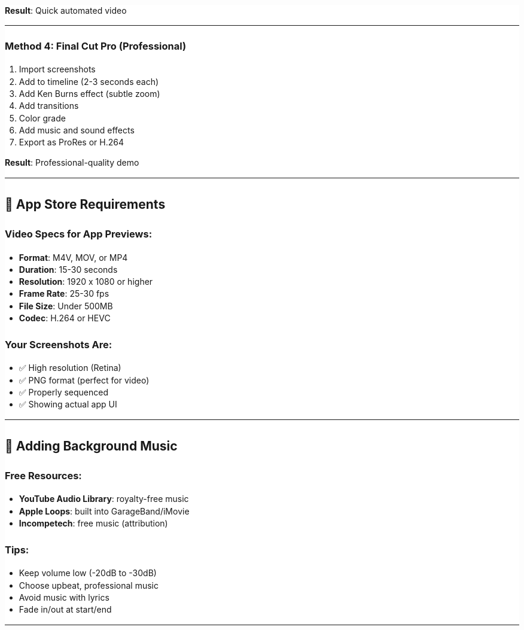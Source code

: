 **Result**: Quick automated video

---

### Method 4: Final Cut Pro (Professional)

1. Import screenshots
2. Add to timeline (2-3 seconds each)
3. Add Ken Burns effect (subtle zoom)
4. Add transitions
5. Color grade
6. Add music and sound effects
7. Export as ProRes or H.264

**Result**: Professional-quality demo

---

## 📐 App Store Requirements

### Video Specs for App Previews:
- **Format**: M4V, MOV, or MP4
- **Duration**: 15-30 seconds
- **Resolution**: 1920 x 1080 or higher
- **Frame Rate**: 25-30 fps
- **File Size**: Under 500MB
- **Codec**: H.264 or HEVC

### Your Screenshots Are:
- ✅ High resolution (Retina)
- ✅ PNG format (perfect for video)
- ✅ Properly sequenced
- ✅ Showing actual app UI

---

## 🎵 Adding Background Music

### Free Resources:
- **YouTube Audio Library**: royalty-free music
- **Apple Loops**: built into GarageBand/iMovie
- **Incompetech**: free music (attribution)

### Tips:
- Keep volume low (-20dB to -30dB)
- Choose upbeat, professional music
- Avoid music with lyrics
- Fade in/out at start/end

---
